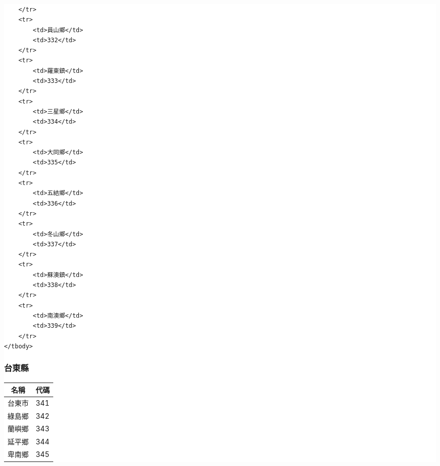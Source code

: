         </tr>
        <tr>
            <td>員山鄉</td>
            <td>332</td>
        </tr>
        <tr>
            <td>羅東鎮</td>
            <td>333</td>
        </tr>
        <tr>
            <td>三星鄉</td>
            <td>334</td>
        </tr>
        <tr>
            <td>大同鄉</td>
            <td>335</td>
        </tr>
        <tr>
            <td>五結鄉</td>
            <td>336</td>
        </tr>
        <tr>
            <td>冬山鄉</td>
            <td>337</td>
        </tr>
        <tr>
            <td>蘇澳鎮</td>
            <td>338</td>
        </tr>
        <tr>
            <td>南澳鄉</td>
            <td>339</td>
        </tr>
    </tbody>
</table>

<h3>台東縣</h3>
<table>
    <thead>
        <tr>
            <th>名稱</th>
            <th>代碼</th>
        </tr>
    </thead>
    <tbody>
        <tr>
            <td>台東市</td>
            <td>341</td>
        </tr>
        <tr>
            <td>綠島鄉</td>
            <td>342</td>
        </tr>
        <tr>
            <td>蘭嶼鄉</td>
            <td>343</td>
        </tr>
        <tr>
            <td>延平鄉</td>
            <td>344</td>
        </tr>
        <tr>
            <td>卑南鄉</td>
            <td>345</td>